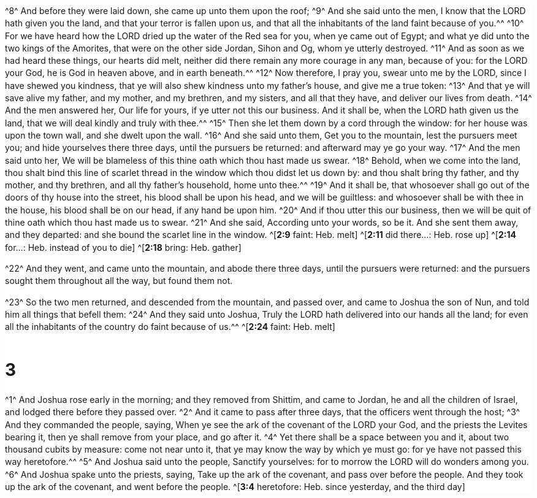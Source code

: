 ^8^ And before they were laid down, she came up unto them upon the roof; ^9^ And she said unto the men, I know that the LORD hath given you the land, and that your terror is fallen upon us, and that all the inhabitants of the land faint because of you.^^ ^10^ For we have heard how the LORD dried up the water of the Red sea for you, when ye came out of Egypt; and what ye did unto the two kings of the Amorites, that were on the other side Jordan, Sihon and Og, whom ye utterly destroyed. ^11^ And as soon as we had heard these things, our hearts did melt, neither did there remain any more courage in any man, because of you: for the LORD your God, he is God in heaven above, and in earth beneath.^^ ^12^ Now therefore, I pray you, swear unto me by the LORD, since I have shewed you kindness, that ye will also shew kindness unto my father’s house, and give me a true token: ^13^ And that ye will save alive my father, and my mother, and my brethren, and my sisters, and all that they have, and deliver our lives from death. ^14^ And the men answered her, Our life for yours, if ye utter not this our business. And it shall be, when the LORD hath given us the land, that we will deal kindly and truly with thee.^^ ^15^ Then she let them down by a cord through the window: for her house was upon the town wall, and she dwelt upon the wall. ^16^ And she said unto them, Get you to the mountain, lest the pursuers meet you; and hide yourselves there three days, until the pursuers be returned: and afterward may ye go your way. ^17^ And the men said unto her, We will be blameless of this thine oath which thou hast made us swear. ^18^ Behold, when we come into the land, thou shalt bind this line of scarlet thread in the window which thou didst let us down by: and thou shalt bring thy father, and thy mother, and thy brethren, and all thy father’s household, home unto thee.^^ ^19^ And it shall be, that whosoever shall go out of the doors of thy house into the street, his blood shall be upon his head, and we will be guiltless: and whosoever shall be with thee in the house, his blood shall be on our head, if any hand be upon him. ^20^ And if thou utter this our business, then we will be quit of thine oath which thou hast made us to swear. ^21^ And she said, According unto your words, so be it. And she sent them away, and they departed: and she bound the scarlet line in the window. 
^[**2:9** faint: Heb. melt]
^[**2:11** did there…: Heb. rose up]
^[**2:14** for…: Heb. instead of you to die]
^[**2:18** bring: Heb. gather]

^22^ And they went, and came unto the mountain, and abode there three days, until the pursuers were returned: and the pursuers sought them throughout all the way, but found them not. 

^23^ So the two men returned, and descended from the mountain, and passed over, and came to Joshua the son of Nun, and told him all things that befell them: ^24^ And they said unto Joshua, Truly the LORD hath delivered into our hands all the land; for even all the inhabitants of the country do faint because of us.^^
^[**2:24** faint: Heb. melt] 

# 3 
^1^ And Joshua rose early in the morning; and they removed from Shittim, and came to Jordan, he and all the children of Israel, and lodged there before they passed over. ^2^ And it came to pass after three days, that the officers went through the host; ^3^ And they commanded the people, saying, When ye see the ark of the covenant of the LORD your God, and the priests the Levites bearing it, then ye shall remove from your place, and go after it. ^4^ Yet there shall be a space between you and it, about two thousand cubits by measure: come not near unto it, that ye may know the way by which ye must go: for ye have not passed this way heretofore.^^ ^5^ And Joshua said unto the people, Sanctify yourselves: for to morrow the LORD will do wonders among you. ^6^ And Joshua spake unto the priests, saying, Take up the ark of the covenant, and pass over before the people. And they took up the ark of the covenant, and went before the people. 
^[**3:4** heretofore: Heb. since yesterday, and the third day]
